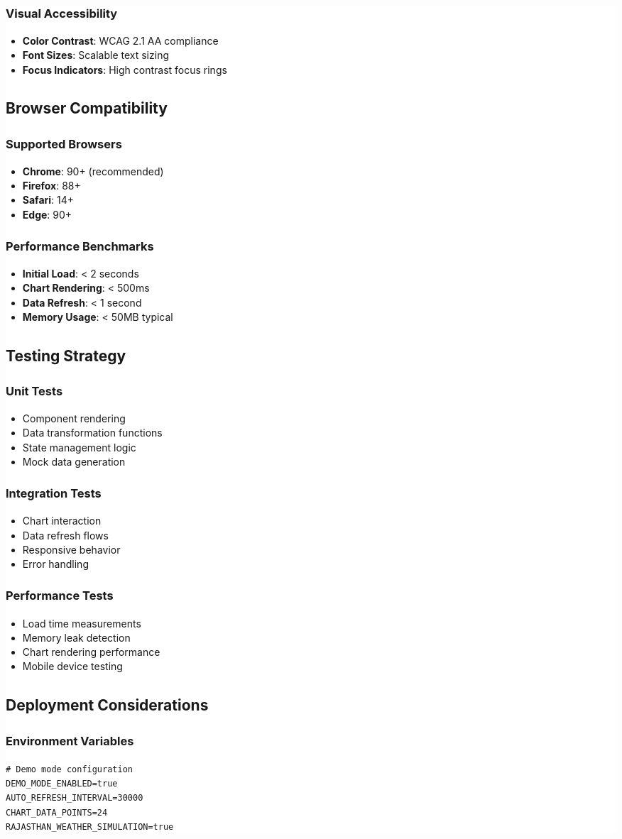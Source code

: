 ### Visual Accessibility
- **Color Contrast**: WCAG 2.1 AA compliance
- **Font Sizes**: Scalable text sizing
- **Focus Indicators**: High contrast focus rings

## Browser Compatibility

### Supported Browsers
- **Chrome**: 90+ (recommended)
- **Firefox**: 88+
- **Safari**: 14+
- **Edge**: 90+

### Performance Benchmarks
- **Initial Load**: < 2 seconds
- **Chart Rendering**: < 500ms
- **Data Refresh**: < 1 second
- **Memory Usage**: < 50MB typical

## Testing Strategy

### Unit Tests
- Component rendering
- Data transformation functions
- State management logic
- Mock data generation

### Integration Tests
- Chart interaction
- Data refresh flows
- Responsive behavior
- Error handling

### Performance Tests
- Load time measurements
- Memory leak detection
- Chart rendering performance
- Mobile device testing

## Deployment Considerations

### Environment Variables
```env
# Demo mode configuration
DEMO_MODE_ENABLED=true
AUTO_REFRESH_INTERVAL=30000
CHART_DATA_POINTS=24
RAJASTHAN_WEATHER_SIMULATION=true
```
